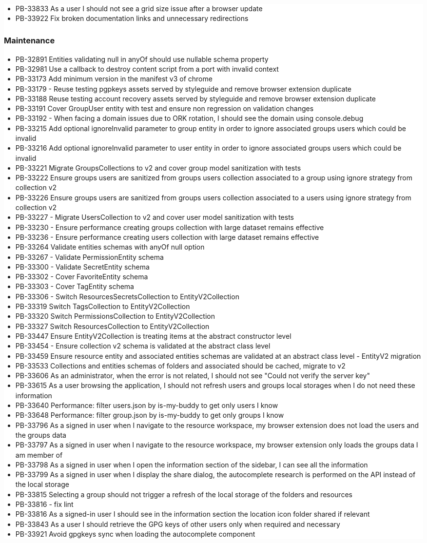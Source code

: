 - PB-33833 As a user I should not see a grid size issue after a browser update
- PB-33922 Fix broken documentation links and unnecessary redirections

### Maintenance
- PB-32891 Entities validating null in anyOf should use nullable schema property
- PB-32981 Use a callback to destroy content script from a port with invalid context
- PB-33173 Add minimum version in the manifest v3 of chrome
- PB-33179 - Reuse testing pgpkeys assets served by styleguide and remove browser extension duplicate
- PB-33188 Reuse testing account recovery assets served by styleguide and remove browser extension duplicate
- PB-33191 Cover GroupUser entity with test and ensure non regression on validation changes
-  PB-33192 - When facing a domain issues due to ORK rotation, I should see the domain using console.debug
- PB-33215 Add optional ignoreInvalid parameter to group entity in order to ignore associated groups users which could be invalid
- PB-33216 Add optional ignoreInvalid parameter to user entity in order to ignore associated groups users which could be invalid
- PB-33221 Migrate GroupsCollections to v2 and cover group model sanitization with tests
- PB-33222 Ensure groups users are sanitized from groups users collection associated to a group using ignore strategy from collection v2
- PB-33226 Ensure groups users are sanitized from groups users collection associated to a users using ignore strategy from collection v2
- PB-33227 - Migrate UsersCollection to v2 and cover user model sanitization with tests
- PB-33230 - Ensure performance creating groups collection with large dataset remains effective
- PB-33236 - Ensure performance creating users collection with large dataset remains effective
- PB-33264 Validate entities schemas with anyOf null option
- PB-33267 - Validate PermissionEntity schema
- PB-33300 - Validate SecretEntity schema
- PB-33302 - Cover FavoriteEntity schema
- PB-33303 - Cover TagEntity schema
- PB-33306 - Switch ResourcesSecretsCollection to EntityV2Collection
- PB-33319 Switch TagsCollection to EntityV2Collection
- PB-33320 Switch PermissionsCollection to EntityV2Collection
- PB-33327 Switch ResourcesCollection to EntityV2Collection
- PB-33447 Ensure EntityV2Collection is treating items at the abstract constructor level
- PB-33454 - Ensure collection v2 schema is validated at the abstract class level
- PB-33459 Ensure resource entity and associated entities schemas are validated at an abstract class level - EntityV2 migration
- PB-33533 Collections and entities schemas of folders and associated should be cached, migrate to v2
- PB-33606 As an administrator, when the error is not related, I should not see "Could not verify the server key"
- PB-33615 As a user browsing the application, I should not refresh users and groups local storages when I do not need these information
- PB-33640 Performance: filter users.json by is-my-buddy to get only users I know
- PB-33648 Performance: filter group.json by is-my-buddy to get only groups I know
- PB-33796 As a signed in user when I navigate to the resource workspace, my browser extension does not load the users and the groups data
- PB-33797 As a signed in user when I navigate to the resource workspace, my browser extension only loads the groups data I am member of
- PB-33798 As a signed in user when I open the information section of the sidebar, I can see all the information
- PB-33799 As a signed in user when I display the share dialog, the autocomplete research is performed on the API instead of the local storage
- PB-33815 Selecting a group should not trigger a refresh of the local storage of the folders and resources
- PB-33816 - fix lint
- PB-33816 As a signed-in user I should see in the information section the location icon folder shared if relevant
- PB-33843 As a user I should retrieve the GPG keys of other users only when required and necessary
- PB-33921 Avoid gpgkeys sync when loading the autocomplete component
